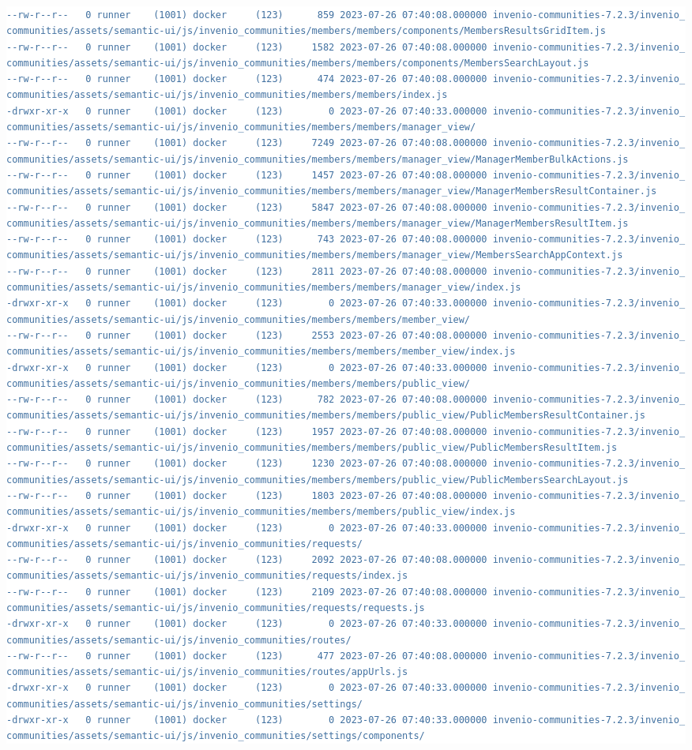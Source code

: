 ```diff
--rw-r--r--   0 runner    (1001) docker     (123)      859 2023-07-26 07:40:08.000000 invenio-communities-7.2.3/invenio_communities/assets/semantic-ui/js/invenio_communities/members/members/components/MembersResultsGridItem.js
--rw-r--r--   0 runner    (1001) docker     (123)     1582 2023-07-26 07:40:08.000000 invenio-communities-7.2.3/invenio_communities/assets/semantic-ui/js/invenio_communities/members/members/components/MembersSearchLayout.js
--rw-r--r--   0 runner    (1001) docker     (123)      474 2023-07-26 07:40:08.000000 invenio-communities-7.2.3/invenio_communities/assets/semantic-ui/js/invenio_communities/members/members/index.js
-drwxr-xr-x   0 runner    (1001) docker     (123)        0 2023-07-26 07:40:33.000000 invenio-communities-7.2.3/invenio_communities/assets/semantic-ui/js/invenio_communities/members/members/manager_view/
--rw-r--r--   0 runner    (1001) docker     (123)     7249 2023-07-26 07:40:08.000000 invenio-communities-7.2.3/invenio_communities/assets/semantic-ui/js/invenio_communities/members/members/manager_view/ManagerMemberBulkActions.js
--rw-r--r--   0 runner    (1001) docker     (123)     1457 2023-07-26 07:40:08.000000 invenio-communities-7.2.3/invenio_communities/assets/semantic-ui/js/invenio_communities/members/members/manager_view/ManagerMembersResultContainer.js
--rw-r--r--   0 runner    (1001) docker     (123)     5847 2023-07-26 07:40:08.000000 invenio-communities-7.2.3/invenio_communities/assets/semantic-ui/js/invenio_communities/members/members/manager_view/ManagerMembersResultItem.js
--rw-r--r--   0 runner    (1001) docker     (123)      743 2023-07-26 07:40:08.000000 invenio-communities-7.2.3/invenio_communities/assets/semantic-ui/js/invenio_communities/members/members/manager_view/MembersSearchAppContext.js
--rw-r--r--   0 runner    (1001) docker     (123)     2811 2023-07-26 07:40:08.000000 invenio-communities-7.2.3/invenio_communities/assets/semantic-ui/js/invenio_communities/members/members/manager_view/index.js
-drwxr-xr-x   0 runner    (1001) docker     (123)        0 2023-07-26 07:40:33.000000 invenio-communities-7.2.3/invenio_communities/assets/semantic-ui/js/invenio_communities/members/members/member_view/
--rw-r--r--   0 runner    (1001) docker     (123)     2553 2023-07-26 07:40:08.000000 invenio-communities-7.2.3/invenio_communities/assets/semantic-ui/js/invenio_communities/members/members/member_view/index.js
-drwxr-xr-x   0 runner    (1001) docker     (123)        0 2023-07-26 07:40:33.000000 invenio-communities-7.2.3/invenio_communities/assets/semantic-ui/js/invenio_communities/members/members/public_view/
--rw-r--r--   0 runner    (1001) docker     (123)      782 2023-07-26 07:40:08.000000 invenio-communities-7.2.3/invenio_communities/assets/semantic-ui/js/invenio_communities/members/members/public_view/PublicMembersResultContainer.js
--rw-r--r--   0 runner    (1001) docker     (123)     1957 2023-07-26 07:40:08.000000 invenio-communities-7.2.3/invenio_communities/assets/semantic-ui/js/invenio_communities/members/members/public_view/PublicMembersResultItem.js
--rw-r--r--   0 runner    (1001) docker     (123)     1230 2023-07-26 07:40:08.000000 invenio-communities-7.2.3/invenio_communities/assets/semantic-ui/js/invenio_communities/members/members/public_view/PublicMembersSearchLayout.js
--rw-r--r--   0 runner    (1001) docker     (123)     1803 2023-07-26 07:40:08.000000 invenio-communities-7.2.3/invenio_communities/assets/semantic-ui/js/invenio_communities/members/members/public_view/index.js
-drwxr-xr-x   0 runner    (1001) docker     (123)        0 2023-07-26 07:40:33.000000 invenio-communities-7.2.3/invenio_communities/assets/semantic-ui/js/invenio_communities/requests/
--rw-r--r--   0 runner    (1001) docker     (123)     2092 2023-07-26 07:40:08.000000 invenio-communities-7.2.3/invenio_communities/assets/semantic-ui/js/invenio_communities/requests/index.js
--rw-r--r--   0 runner    (1001) docker     (123)     2109 2023-07-26 07:40:08.000000 invenio-communities-7.2.3/invenio_communities/assets/semantic-ui/js/invenio_communities/requests/requests.js
-drwxr-xr-x   0 runner    (1001) docker     (123)        0 2023-07-26 07:40:33.000000 invenio-communities-7.2.3/invenio_communities/assets/semantic-ui/js/invenio_communities/routes/
--rw-r--r--   0 runner    (1001) docker     (123)      477 2023-07-26 07:40:08.000000 invenio-communities-7.2.3/invenio_communities/assets/semantic-ui/js/invenio_communities/routes/appUrls.js
-drwxr-xr-x   0 runner    (1001) docker     (123)        0 2023-07-26 07:40:33.000000 invenio-communities-7.2.3/invenio_communities/assets/semantic-ui/js/invenio_communities/settings/
-drwxr-xr-x   0 runner    (1001) docker     (123)        0 2023-07-26 07:40:33.000000 invenio-communities-7.2.3/invenio_communities/assets/semantic-ui/js/invenio_communities/settings/components/
```